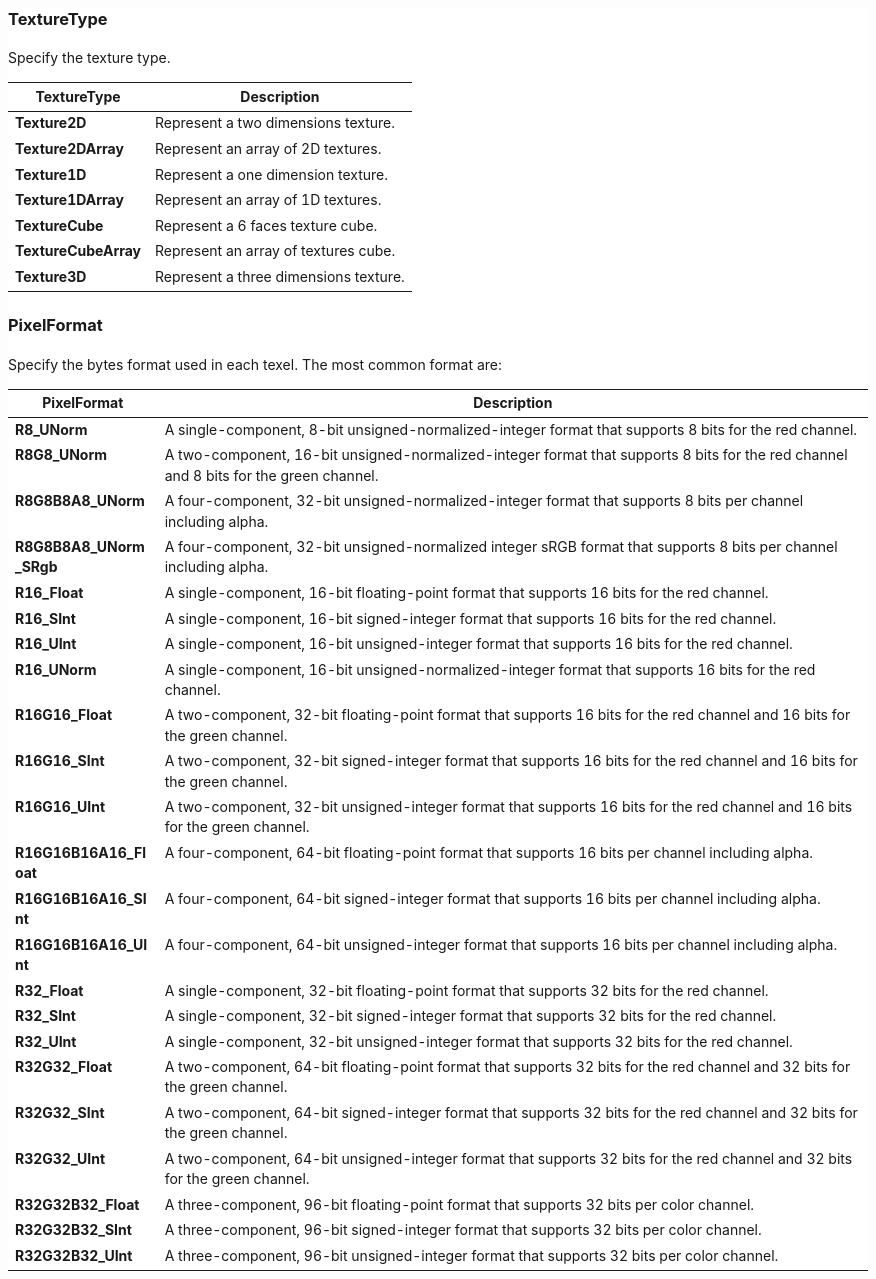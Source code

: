 ### TextureType

Specify the texture type.

| TextureType |  Description |
|--------| ----------- |
| **Texture2D**    | Represent a two dimensions texture. |
| **Texture2DArray**    | Represent an array of 2D textures. |
| **Texture1D**    | Represent a one dimension texture. |
| **Texture1DArray**    | Represent an array of 1D textures. |
| **TextureCube**    | Represent a 6 faces texture cube. |
| **TextureCubeArray**    | Represent an array of textures cube. |
| **Texture3D**    | Represent a three dimensions texture. |

### PixelFormat

Specify the bytes format used in each texel. 
The most common format are:

| PixelFormat |  Description |
|--------| ----------- |
| **R8_UNorm**    | A single-component, 8-bit unsigned-normalized-integer format that supports 8 bits for the red channel. |
| **R8G8_UNorm**    | A two-component, 16-bit unsigned-normalized-integer format that supports 8 bits for the red channel and 8 bits for the green channel.|
| **R8G8B8A8_UNorm**| A four-component, 32-bit unsigned-normalized-integer format that supports 8 bits per channel including alpha. |
| **R8G8B8A8_UNorm_SRgb**    | A four-component, 32-bit unsigned-normalized integer sRGB format that supports 8 bits per channel including alpha.|
| **R16_Float**    |  A single-component, 16-bit floating-point format that supports 16 bits for the red channel.|
| **R16_SInt**    | A single-component, 16-bit signed-integer format that supports 16 bits for the red channel.|
| **R16_UInt**    | A single-component, 16-bit unsigned-integer format that supports 16 bits for the red channel.|
| **R16_UNorm**    | A single-component, 16-bit unsigned-normalized-integer format that supports 16 bits for the red channel.|
| **R16G16_Float**    | A two-component, 32-bit floating-point format that supports 16 bits for the red channel and 16 bits for the green channel.|
| **R16G16_SInt**    | A two-component, 32-bit signed-integer format that supports 16 bits for the red channel and 16 bits for the green channel. |
| **R16G16_UInt**    | A two-component, 32-bit unsigned-integer format that supports 16 bits for the red channel and 16 bits for the green channel.|
| **R16G16B16A16_Float**    | A four-component, 64-bit floating-point format that supports 16 bits per channel including alpha.|
| **R16G16B16A16_SInt**    | A four-component, 64-bit signed-integer format that supports 16 bits per channel including alpha.|
| **R16G16B16A16_UInt**    | A four-component, 64-bit unsigned-integer format that supports 16 bits per channel including alpha.|
| **R32_Float**    | A single-component, 32-bit floating-point format that supports 32 bits for the red channel.|
| **R32_SInt**    | A single-component, 32-bit signed-integer format that supports 32 bits for the red channel.|
| **R32_UInt**    | A single-component, 32-bit unsigned-integer format that supports 32 bits for the red channel.|
| **R32G32_Float**    | A two-component, 64-bit floating-point format that supports 32 bits for the red channel and 32 bits for the green channel.|
| **R32G32_SInt**    | A two-component, 64-bit signed-integer format that supports 32 bits for the red channel and 32 bits for the green channel.|
| **R32G32_UInt**    | A two-component, 64-bit unsigned-integer format that supports 32 bits for the red channel and 32 bits for the green channel.|
| **R32G32B32_Float**    | A three-component, 96-bit floating-point format that supports 32 bits per color channel.|
| **R32G32B32_SInt**    | A three-component, 96-bit signed-integer format that supports 32 bits per color channel.|
| **R32G32B32_UInt**    | A three-component, 96-bit unsigned-integer format that supports 32 bits per color channel.|